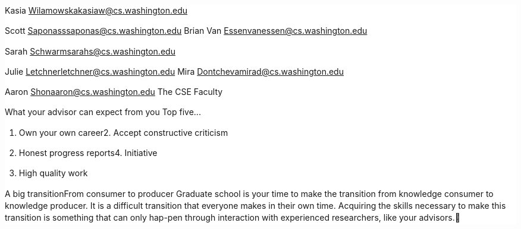 Kasia Wilamowskakasiaw@cs.washington.edu

Scott Saponasssaponas@cs.washington.edu
Brian Van Essenvanessen@cs.washington.edu

Sarah Schwarmsarahs@cs.washington.edu

Julie Letchnerletchner@cs.washington.edu
Mira Dontchevamirad@cs.washington.edu

Aaron Shonaaron@cs.washington.edu
The CSE Faculty

What your advisor can expect from you
Top five...
1. Own your own career2. Accept constructive criticism

3. Honest progress reports4. Initiative
5. High quality work

A big transitionFrom consumer to producer
Graduate school  is your  time to  make the  transition  from  knowledge  consumer  to  knowledge producer.   It is a difficult  transition  that  everyone 
makes  in  their  own  time.    Acquiring the skills necessary  to  make  this  transition  is something  that can only hap-pen  through  interaction  with  experienced researchers, like your advisors.